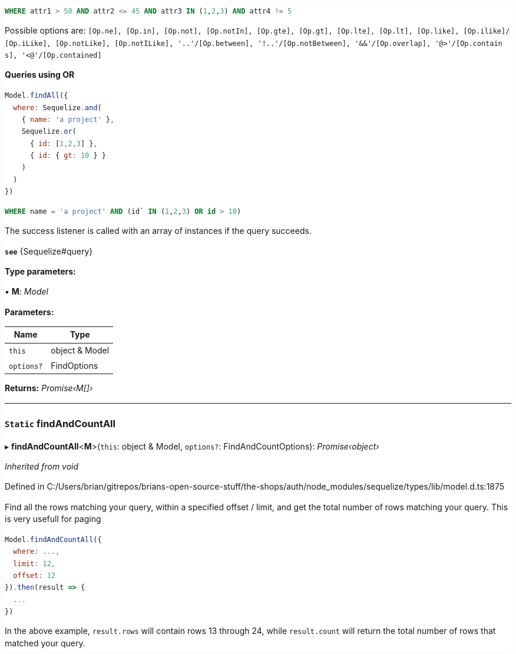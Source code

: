 ```sql
WHERE attr1 > 50 AND attr2 <= 45 AND attr3 IN (1,2,3) AND attr4 != 5
```
Possible options are: `[Op.ne], [Op.in], [Op.not], [Op.notIn], [Op.gte], [Op.gt], [Op.lte], [Op.lt], [Op.like], [Op.ilike]/[Op.iLike], [Op.notLike],
[Op.notILike], '..'/[Op.between], '!..'/[Op.notBetween], '&&'/[Op.overlap], '@>'/[Op.contains], '<@'/[Op.contained]`

__Queries using OR__
```js
Model.findAll({
  where: Sequelize.and(
    { name: 'a project' },
    Sequelize.or(
      { id: [1,2,3] },
      { id: { gt: 10 } }
    )
  )
})
```
```sql
WHERE name = 'a project' AND (id` IN (1,2,3) OR id > 10)
```

The success listener is called with an array of instances if the query succeeds.

**`see`** {Sequelize#query}

**Type parameters:**

▪ **M**: *Model*

**Parameters:**

Name | Type |
------ | ------ |
`this` | object & Model |
`options?` | FindOptions |

**Returns:** *Promise‹M[]›*

___

### `Static` findAndCountAll

▸ **findAndCountAll**<**M**>(`this`: object & Model, `options?`: FindAndCountOptions): *Promise‹object›*

*Inherited from void*

Defined in C:/Users/brian/gitrepos/brians-open-source-stuff/the-shops/auth/node_modules/sequelize/types/lib/model.d.ts:1875

Find all the rows matching your query, within a specified offset / limit, and get the total number of
rows matching your query. This is very usefull for paging

```js
Model.findAndCountAll({
  where: ...,
  limit: 12,
  offset: 12
}).then(result => {
  ...
})
```
In the above example, `result.rows` will contain rows 13 through 24, while `result.count` will return
the
total number of rows that matched your query.
